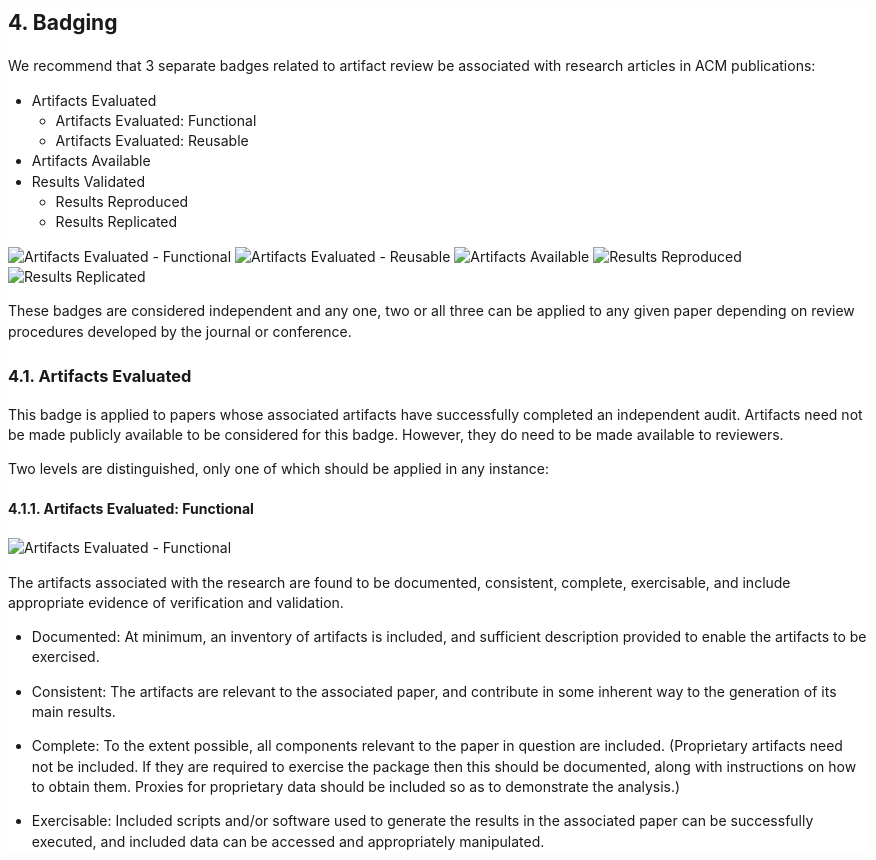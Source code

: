 
## 4. Badging

We recommend that 3 separate badges related to artifact review be associated with research articles in ACM publications:
- Artifacts Evaluated
  - Artifacts Evaluated: Functional
  - Artifacts Evaluated: Reusable
- Artifacts Available
- Results Validated
  - Results Reproduced
  - Results Replicated


![Artifacts Evaluated - Functional](artifacts_evaluated_functional_dl.jpg)
![Artifacts Evaluated - Reusable](artifacts_evaluated_reusable_dl.jpg)
![Artifacts Available](artifacts_available_dl.jpg)
![Results Reproduced](results_reproduced_dl.jpg)
![Results Replicated](results_replicated_dl.jpg)

These badges are considered independent and any one, two or all three can be applied to any given paper depending on review procedures developed by the journal or conference.

### 4.1. Artifacts Evaluated

This badge is applied to papers whose associated artifacts have successfully completed an independent audit. Artifacts need not be made publicly available to be considered for this badge. However, they do need to be made available to reviewers.

Two levels are distinguished, only one of which should be applied in any instance:

#### 4.1.1. Artifacts Evaluated: Functional

![Artifacts Evaluated - Functional](artifacts_evaluated_functional_dl.jpg)

The artifacts associated with the research are found to be documented, consistent, complete, exercisable, and include appropriate evidence of verification and validation.

* Documented: At minimum, an inventory of artifacts is included, and sufficient description provided to enable the artifacts to be exercised.

* Consistent: The artifacts are relevant to the associated paper, and contribute in some inherent way to the generation of its main results.

* Complete: To the extent possible, all components relevant to the paper in question are included. (Proprietary artifacts need not be included. If they are required to exercise the package then this should be documented, along with instructions on how to obtain them. Proxies for proprietary data should be included so as to demonstrate the analysis.)

* Exercisable: Included scripts and/or software used to generate the results in the associated paper can be successfully executed, and included data can be accessed and appropriately manipulated.
